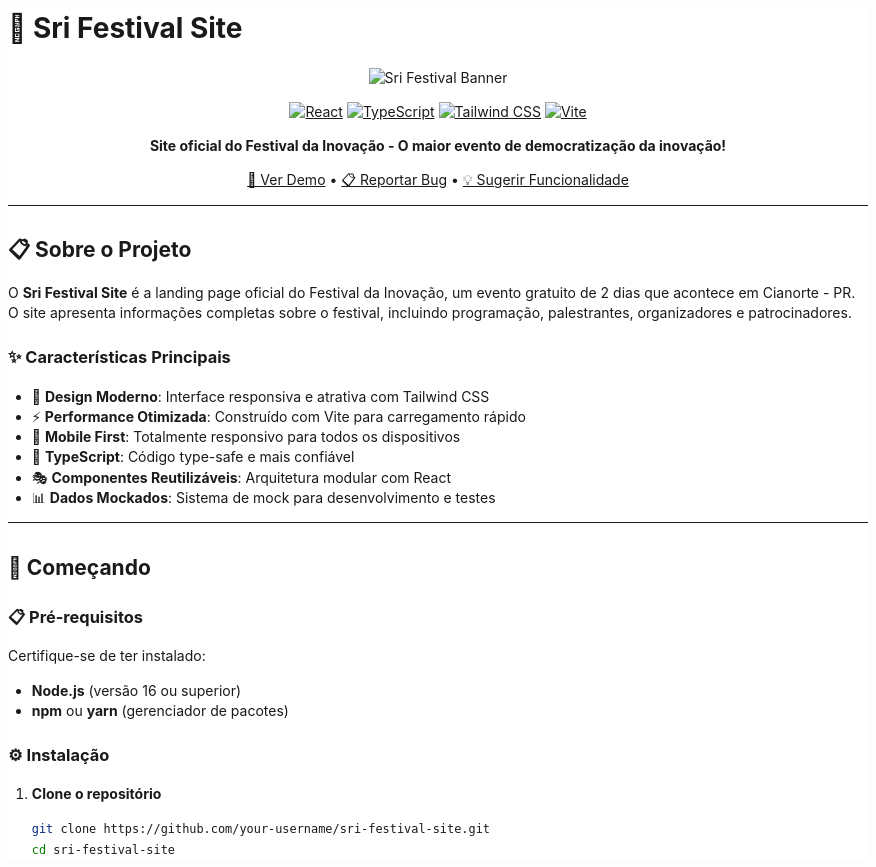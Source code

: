 # 🎪 Sri Festival Site

<div align="center">
<img width="1200" height="475" alt="Sri Festival Banner" src="https://www.srifestival.com.br/_nuxt/img/sri-logo.729abab.svg" />

[![React](https://img.shields.io/badge/React-19.1.1-61DAFB?style=flat&logo=react&logoColor=white)](https://react.dev/)
[![TypeScript](https://img.shields.io/badge/TypeScript-5.8.2-3178C6?style=flat&logo=typescript&logoColor=white)](https://www.typescriptlang.org/)
[![Tailwind CSS](https://img.shields.io/badge/Tailwind%20CSS-4.1.13-06B6D4?style=flat&logo=tailwindcss&logoColor=white)](https://tailwindcss.com/)
[![Vite](https://img.shields.io/badge/Vite-6.2.0-646CFF?style=flat&logo=vite&logoColor=white)](https://vitejs.dev/)

**Site oficial do Festival da Inovação - O maior evento de democratização da inovação!**

[🎯 Ver Demo](#) • [📋 Reportar Bug](https://github.com/your-repo/issues) • [💡 Sugerir Funcionalidade](https://github.com/your-repo/issues)

</div>

---

## 📋 Sobre o Projeto

O **Sri Festival Site** é a landing page oficial do Festival da Inovação, um evento gratuito de 2 dias que acontece em Cianorte - PR. O site apresenta informações completas sobre o festival, incluindo programação, palestrantes, organizadores e patrocinadores.

### ✨ Características Principais

- 🎨 **Design Moderno**: Interface responsiva e atrativa com Tailwind CSS
- ⚡ **Performance Otimizada**: Construído com Vite para carregamento rápido
- 📱 **Mobile First**: Totalmente responsivo para todos os dispositivos
- 🔧 **TypeScript**: Código type-safe e mais confiável
- 🎭 **Componentes Reutilizáveis**: Arquitetura modular com React
- 📊 **Dados Mockados**: Sistema de mock para desenvolvimento e testes

---

## 🚀 Começando

### 📋 Pré-requisitos

Certifique-se de ter instalado:

- **Node.js** (versão 16 ou superior)
- **npm** ou **yarn** (gerenciador de pacotes)

### ⚙️ Instalação

1. **Clone o repositório**
   ```bash
   git clone https://github.com/your-username/sri-festival-site.git
   cd sri-festival-site
   ```
